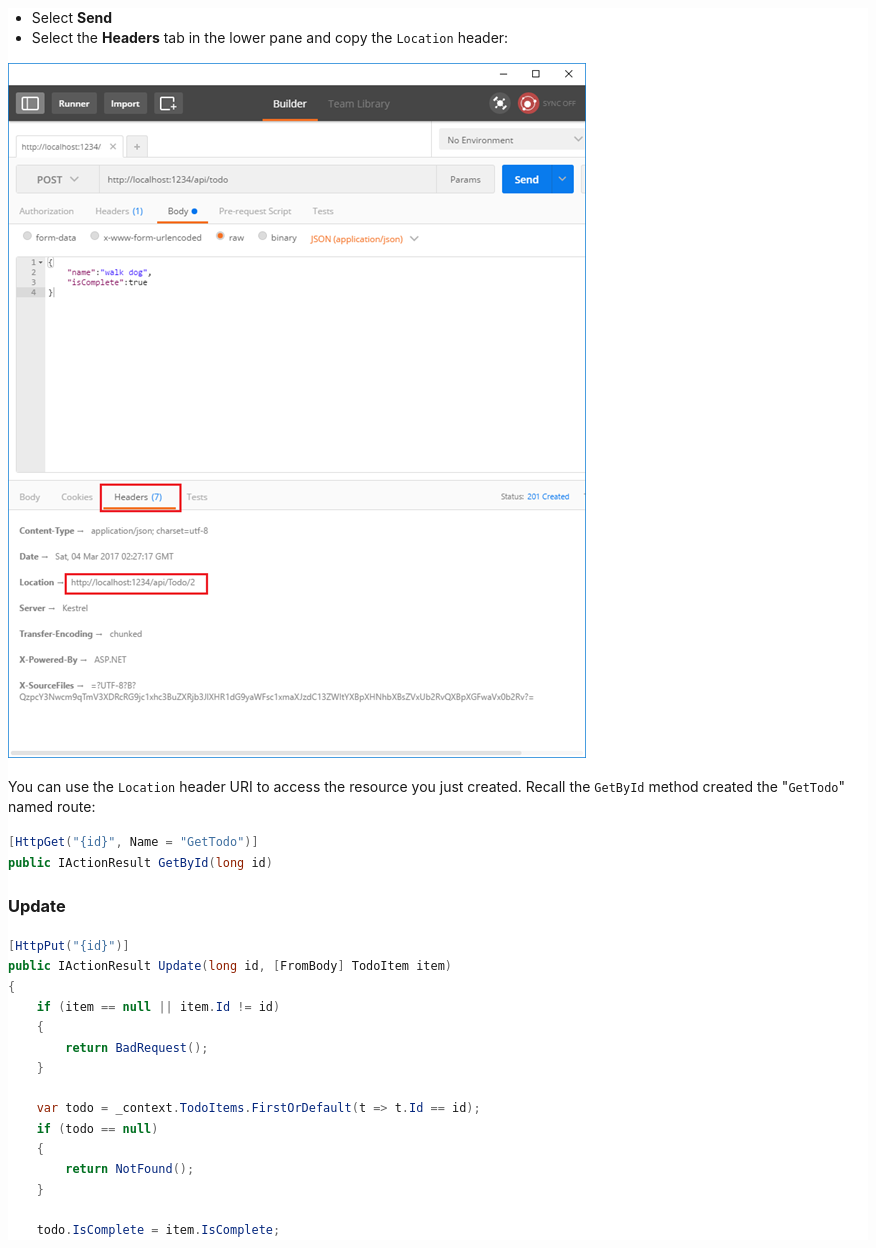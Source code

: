 - Select **Send**
- Select the **Headers** tab in the lower pane and copy the `Location` header:

![](img/postman-response.png)

You can use the `Location` header URI to access the resource you just created. Recall the `GetById` method created the "`GetTodo`" named route:

```csharp
[HttpGet("{id}", Name = "GetTodo")]
public IActionResult GetById(long id)
```

### Update

```csharp
[HttpPut("{id}")]
public IActionResult Update(long id, [FromBody] TodoItem item)
{
    if (item == null || item.Id != id)
    {
        return BadRequest();
    }

    var todo = _context.TodoItems.FirstOrDefault(t => t.Id == id);
    if (todo == null)
    {
        return NotFound();
    }

    todo.IsComplete = item.IsComplete;
```